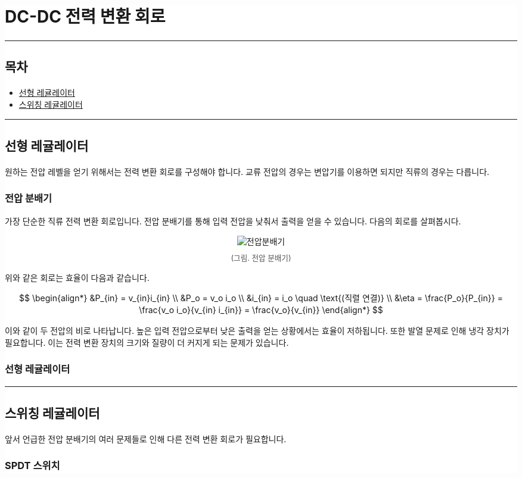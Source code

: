 DC-DC 전력 변환 회로
=

---

## 목차

- [선형 레귤레이터](#선형-레귤레이터)
- [스위칭 레귤레이터](#스위칭-레귤레이터)

--- 

## 선형 레귤레이터

원하는 전압 레벨을 얻기 위해서는 전력 변환 회로를 구성해야 합니다.
교류 전압의 경우는 변압기를 이용하면 되지만 직류의 경우는 다릅니다.

### 전압 분배기

가장 단순한 직류 전력 변환 회로입니다.
전압 분배기를 통해 입력 전압을 낮춰서 출력을 얻을 수 있습니다. 다음의 회로를 살펴봅시다.

<figure style="text-align: center;">
  <img src="./PEFigure/전압분배기.png" alt="전압분배기" width="100%"/>
  <figcaption style="text-align: center; margin-top: 8px; font-size: 0.9em; color: #555;">
    (그림. 전압 분배기)
  </figcaption>
</figure>

위와 같은 회로는 효율이 다음과 같습니다.

$$
\begin{align*}
&P_{in} = v_{in}i_{in} \\
&P_o = v_o i_o \\
&i_{in} = i_o \quad \text{(직렬 연결)} \\
&\eta = \frac{P_o}{P_{in}} = \frac{v_o i_o}{v_{in} i_{in}} = \frac{v_o}{v_{in}}
\end{align*}
$$

이와 같이 두 전압의 비로 나타납니다. 높은 입력 전압으로부터 낮은 출력을 얻는 상황에서는 효율이 저하됩니다.
또한 발열 문제로 인해 냉각 장치가 필요합니다.
이는 전력 변환 장치의 크기와 질량이 더 커지게 되는 문제가 있습니다.

### 선형 레귤레이터

---

## 스위칭 레귤레이터

앞서 언급한 전압 분배기의 여러 문제들로 인해 다른 전력 변환 회로가 필요합니다.

### SPDT 스위치
